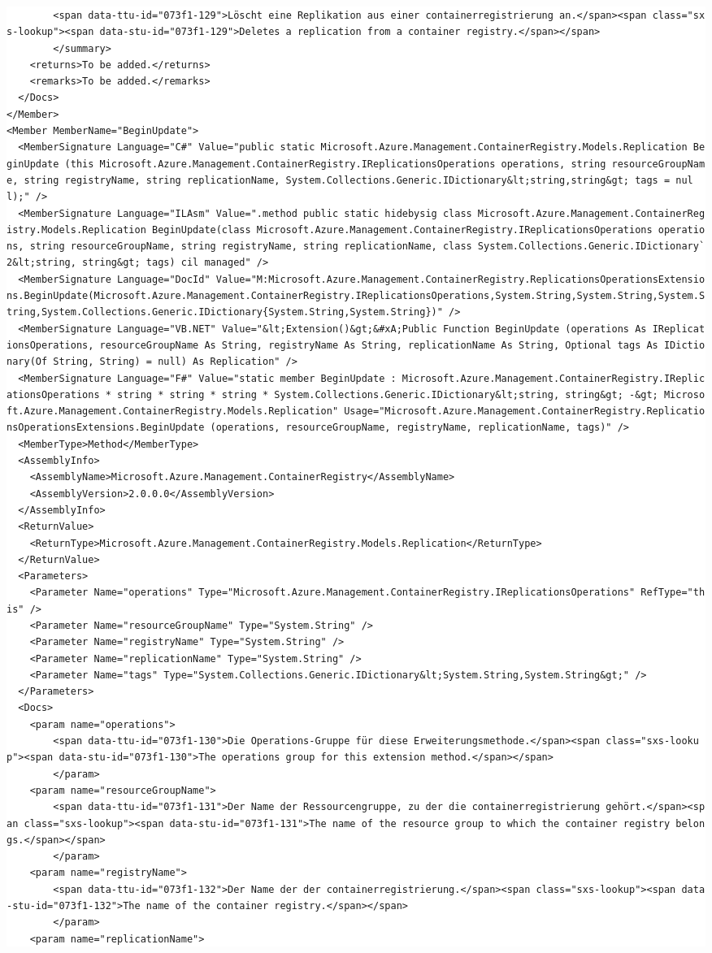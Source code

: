             <span data-ttu-id="073f1-129">Löscht eine Replikation aus einer containerregistrierung an.</span><span class="sxs-lookup"><span data-stu-id="073f1-129">Deletes a replication from a container registry.</span></span>
            </summary>
        <returns>To be added.</returns>
        <remarks>To be added.</remarks>
      </Docs>
    </Member>
    <Member MemberName="BeginUpdate">
      <MemberSignature Language="C#" Value="public static Microsoft.Azure.Management.ContainerRegistry.Models.Replication BeginUpdate (this Microsoft.Azure.Management.ContainerRegistry.IReplicationsOperations operations, string resourceGroupName, string registryName, string replicationName, System.Collections.Generic.IDictionary&lt;string,string&gt; tags = null);" />
      <MemberSignature Language="ILAsm" Value=".method public static hidebysig class Microsoft.Azure.Management.ContainerRegistry.Models.Replication BeginUpdate(class Microsoft.Azure.Management.ContainerRegistry.IReplicationsOperations operations, string resourceGroupName, string registryName, string replicationName, class System.Collections.Generic.IDictionary`2&lt;string, string&gt; tags) cil managed" />
      <MemberSignature Language="DocId" Value="M:Microsoft.Azure.Management.ContainerRegistry.ReplicationsOperationsExtensions.BeginUpdate(Microsoft.Azure.Management.ContainerRegistry.IReplicationsOperations,System.String,System.String,System.String,System.Collections.Generic.IDictionary{System.String,System.String})" />
      <MemberSignature Language="VB.NET" Value="&lt;Extension()&gt;&#xA;Public Function BeginUpdate (operations As IReplicationsOperations, resourceGroupName As String, registryName As String, replicationName As String, Optional tags As IDictionary(Of String, String) = null) As Replication" />
      <MemberSignature Language="F#" Value="static member BeginUpdate : Microsoft.Azure.Management.ContainerRegistry.IReplicationsOperations * string * string * string * System.Collections.Generic.IDictionary&lt;string, string&gt; -&gt; Microsoft.Azure.Management.ContainerRegistry.Models.Replication" Usage="Microsoft.Azure.Management.ContainerRegistry.ReplicationsOperationsExtensions.BeginUpdate (operations, resourceGroupName, registryName, replicationName, tags)" />
      <MemberType>Method</MemberType>
      <AssemblyInfo>
        <AssemblyName>Microsoft.Azure.Management.ContainerRegistry</AssemblyName>
        <AssemblyVersion>2.0.0.0</AssemblyVersion>
      </AssemblyInfo>
      <ReturnValue>
        <ReturnType>Microsoft.Azure.Management.ContainerRegistry.Models.Replication</ReturnType>
      </ReturnValue>
      <Parameters>
        <Parameter Name="operations" Type="Microsoft.Azure.Management.ContainerRegistry.IReplicationsOperations" RefType="this" />
        <Parameter Name="resourceGroupName" Type="System.String" />
        <Parameter Name="registryName" Type="System.String" />
        <Parameter Name="replicationName" Type="System.String" />
        <Parameter Name="tags" Type="System.Collections.Generic.IDictionary&lt;System.String,System.String&gt;" />
      </Parameters>
      <Docs>
        <param name="operations">
            <span data-ttu-id="073f1-130">Die Operations-Gruppe für diese Erweiterungsmethode.</span><span class="sxs-lookup"><span data-stu-id="073f1-130">The operations group for this extension method.</span></span>
            </param>
        <param name="resourceGroupName">
            <span data-ttu-id="073f1-131">Der Name der Ressourcengruppe, zu der die containerregistrierung gehört.</span><span class="sxs-lookup"><span data-stu-id="073f1-131">The name of the resource group to which the container registry belongs.</span></span>
            </param>
        <param name="registryName">
            <span data-ttu-id="073f1-132">Der Name der der containerregistrierung.</span><span class="sxs-lookup"><span data-stu-id="073f1-132">The name of the container registry.</span></span>
            </param>
        <param name="replicationName">